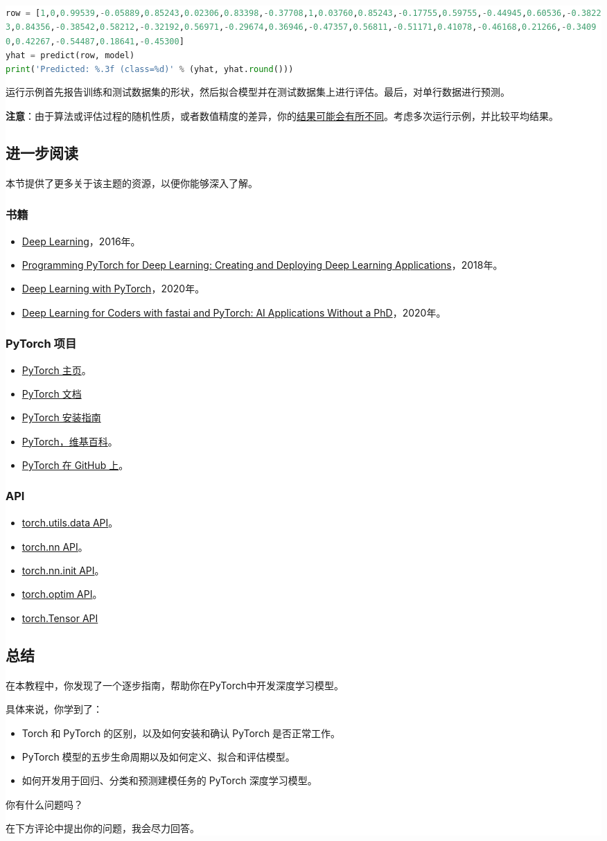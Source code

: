 ```py
row = [1,0,0.99539,-0.05889,0.85243,0.02306,0.83398,-0.37708,1,0.03760,0.85243,-0.17755,0.59755,-0.44945,0.60536,-0.38223,0.84356,-0.38542,0.58212,-0.32192,0.56971,-0.29674,0.36946,-0.47357,0.56811,-0.51171,0.41078,-0.46168,0.21266,-0.34090,0.42267,-0.54487,0.18641,-0.45300]
yhat = predict(row, model)
print('Predicted: %.3f (class=%d)' % (yhat, yhat.round()))
```

运行示例首先报告训练和测试数据集的形状，然后拟合模型并在测试数据集上进行评估。最后，对单行数据进行预测。

**注意**：由于算法或评估过程的随机性质，或者数值精度的差异，你的[结果可能会有所不同](https://machinelearningmastery.com/different-results-each-time-in-machine-learning/)。考虑多次运行示例，并比较平均结果。

## 进一步阅读

本节提供了更多关于该主题的资源，以便你能够深入了解。

### 书籍

+   [Deep Learning](https://amzn.to/2Y8JuBv)，2016年。

+   [Programming PyTorch for Deep Learning: Creating and Deploying Deep Learning Applications](https://amzn.to/2LA71Gq)，2018年。

+   [Deep Learning with PyTorch](https://amzn.to/2Yw2s5q)，2020年。

+   [Deep Learning for Coders with fastai and PyTorch: AI Applications Without a PhD](https://amzn.to/2P0MQDM)，2020年。

### PyTorch 项目

+   [PyTorch 主页](https://pytorch.org/)。

+   [PyTorch 文档](https://pytorch.org/docs/stable/index.html)

+   [PyTorch 安装指南](https://pytorch.org/get-started/locally/)

+   [PyTorch，维基百科](https://en.wikipedia.org/wiki/PyTorch)。

+   [PyTorch 在 GitHub 上](https://github.com/pytorch/pytorch)。

### API

+   [torch.utils.data API](https://pytorch.org/docs/stable/data.html)。

+   [torch.nn API](https://pytorch.org/docs/stable/nn.html)。

+   [torch.nn.init API](https://pytorch.org/docs/stable/nn.init.html)。

+   [torch.optim API](https://pytorch.org/docs/stable/optim.html)。

+   [torch.Tensor API](https://pytorch.org/docs/stable/tensors.html)

## 总结

在本教程中，你发现了一个逐步指南，帮助你在PyTorch中开发深度学习模型。

具体来说，你学到了：

+   Torch 和 PyTorch 的区别，以及如何安装和确认 PyTorch 是否正常工作。

+   PyTorch 模型的五步生命周期以及如何定义、拟合和评估模型。

+   如何开发用于回归、分类和预测建模任务的 PyTorch 深度学习模型。

你有什么问题吗？

在下方评论中提出你的问题，我会尽力回答。
